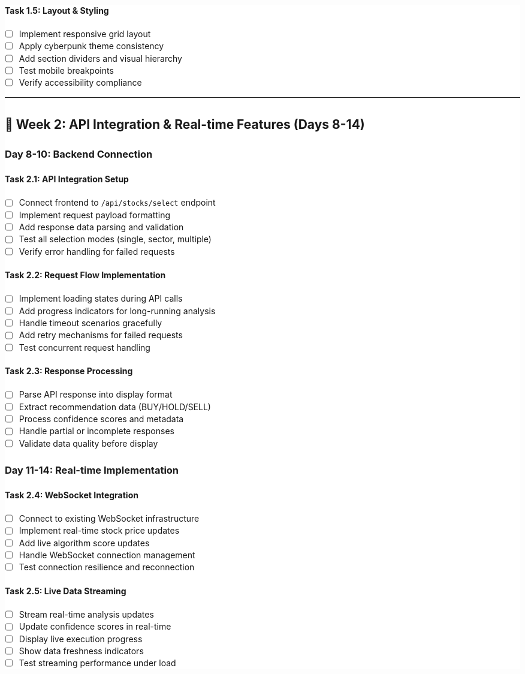 #### **Task 1.5: Layout & Styling**
- [ ] Implement responsive grid layout
- [ ] Apply cyberpunk theme consistency
- [ ] Add section dividers and visual hierarchy
- [ ] Test mobile breakpoints
- [ ] Verify accessibility compliance

---

## 📅 **Week 2: API Integration & Real-time Features (Days 8-14)**

### **Day 8-10: Backend Connection**

#### **Task 2.1: API Integration Setup**
- [ ] Connect frontend to `/api/stocks/select` endpoint
- [ ] Implement request payload formatting
- [ ] Add response data parsing and validation
- [ ] Test all selection modes (single, sector, multiple)
- [ ] Verify error handling for failed requests

#### **Task 2.2: Request Flow Implementation**
- [ ] Implement loading states during API calls
- [ ] Add progress indicators for long-running analysis
- [ ] Handle timeout scenarios gracefully
- [ ] Add retry mechanisms for failed requests
- [ ] Test concurrent request handling

#### **Task 2.3: Response Processing**
- [ ] Parse API response into display format
- [ ] Extract recommendation data (BUY/HOLD/SELL)
- [ ] Process confidence scores and metadata
- [ ] Handle partial or incomplete responses
- [ ] Validate data quality before display

### **Day 11-14: Real-time Implementation**

#### **Task 2.4: WebSocket Integration**
- [ ] Connect to existing WebSocket infrastructure
- [ ] Implement real-time stock price updates
- [ ] Add live algorithm score updates
- [ ] Handle WebSocket connection management
- [ ] Test connection resilience and reconnection

#### **Task 2.5: Live Data Streaming**
- [ ] Stream real-time analysis updates
- [ ] Update confidence scores in real-time
- [ ] Display live execution progress
- [ ] Show data freshness indicators
- [ ] Test streaming performance under load
